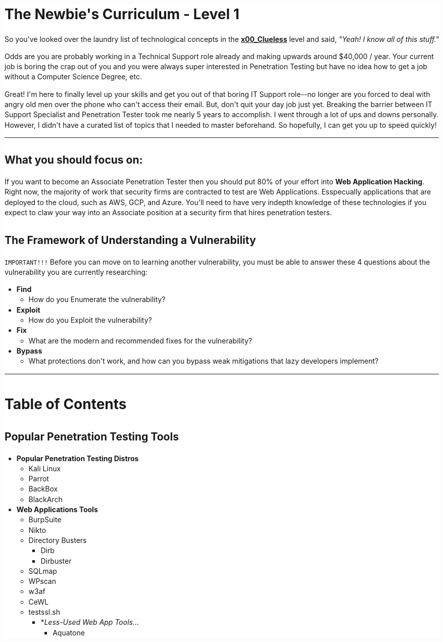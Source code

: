 # The Newbie's Curriculum - Level 1
So you've looked over the laundry list of technological concepts in the **[x00_Clueless](https://github.com/Kennyslaboratory/Ultimate-Hacker-Roadmap/tree/main/x00_Clueless)** level and said, _"Yeah! I know all of this stuff."_  

Odds are you are probably working in a Technical Support role already and making upwards around $40,000 / year.  Your current job is boring the crap out of you and you were always super interested in Penetration Testing but have no idea how to get a job without a Computer Science Degree, etc.

Great!  I'm here to finally level up your skills and get you out of that boring IT Support role--no longer are you forced to deal with angry old men over the phone who can't access their email.  But, don't quit your day job just yet.  Breaking the barrier between IT Support Specialist and Penetration Tester took me nearly 5 years to accomplish.  I went through a lot of ups and downs personally.  However, I didn't have a curated list of topics that I needed to master beforehand.  So hopefully, I can get you up to speed quickly!

-------
## What you should focus on:
If you want to become an Associate Penetration Tester then you should put 80% of your effort into **Web Application Hacking**.  Right now, the majority of work that security firms are contracted to test are Web Applications.  Esspecually applications that are deployed to the cloud, such as AWS, GCP, and Azure.  You'll need to have very indepth knowledge of these technologies if you expect to claw your way into an Associate position at a security firm that hires penetration testers.

## The Framework of Understanding a Vulnerability
`IMPORTANT!!!` Before you can move on to learning another vulnerability, you must be able to answer these 4 questions about the vulnerability you are currently researching:
 * **Find**
   * How do you Enumerate the vulnerability?
 * **Exploit**
   * How do you Exploit the vulnerability?
 * **Fix**
   * What are the modern and recommended fixes for the vulnerability?
 * **Bypass**
   * What protections don't work, and how can you bypass weak mitigations that lazy developers implement?
 
 -------
# Table of Contents

## Popular Penetration Testing Tools
 * **Popular Penetration Testing Distros**
    * Kali Linux
    * Parrot
    * BackBox
    * BlackArch
 * **Web Applications Tools**
   * BurpSuite
   * Nikto
   * Directory Busters
     * Dirb
     * Dirbuster
   * SQLmap
   * WPscan
   * w3af
   * CeWL
   * testssl.sh
      * **Less-Used Web App Tools...*
         * Aquatone